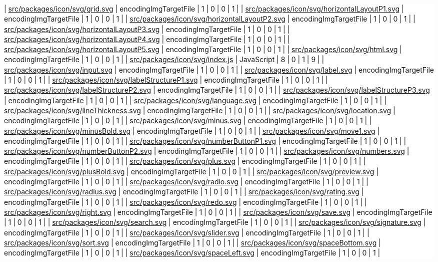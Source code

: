 | [src/packages/icon/svg/grid.svg](/src/packages/icon/svg/grid.svg) | encodingImgTargetFile | 1 | 0 | 0 | 1 |
| [src/packages/icon/svg/horizontalLayoutP1.svg](/src/packages/icon/svg/horizontalLayoutP1.svg) | encodingImgTargetFile | 1 | 0 | 0 | 1 |
| [src/packages/icon/svg/horizontalLayoutP2.svg](/src/packages/icon/svg/horizontalLayoutP2.svg) | encodingImgTargetFile | 1 | 0 | 0 | 1 |
| [src/packages/icon/svg/horizontalLayoutP3.svg](/src/packages/icon/svg/horizontalLayoutP3.svg) | encodingImgTargetFile | 1 | 0 | 0 | 1 |
| [src/packages/icon/svg/horizontalLayoutP4.svg](/src/packages/icon/svg/horizontalLayoutP4.svg) | encodingImgTargetFile | 1 | 0 | 0 | 1 |
| [src/packages/icon/svg/horizontalLayoutP5.svg](/src/packages/icon/svg/horizontalLayoutP5.svg) | encodingImgTargetFile | 1 | 0 | 0 | 1 |
| [src/packages/icon/svg/html.svg](/src/packages/icon/svg/html.svg) | encodingImgTargetFile | 1 | 0 | 0 | 1 |
| [src/packages/icon/svg/index.js](/src/packages/icon/svg/index.js) | JavaScript | 8 | 0 | 1 | 9 |
| [src/packages/icon/svg/input.svg](/src/packages/icon/svg/input.svg) | encodingImgTargetFile | 1 | 0 | 0 | 1 |
| [src/packages/icon/svg/label.svg](/src/packages/icon/svg/label.svg) | encodingImgTargetFile | 1 | 0 | 0 | 1 |
| [src/packages/icon/svg/labelStructureP1.svg](/src/packages/icon/svg/labelStructureP1.svg) | encodingImgTargetFile | 1 | 0 | 0 | 1 |
| [src/packages/icon/svg/labelStructureP2.svg](/src/packages/icon/svg/labelStructureP2.svg) | encodingImgTargetFile | 1 | 0 | 0 | 1 |
| [src/packages/icon/svg/labelStructureP3.svg](/src/packages/icon/svg/labelStructureP3.svg) | encodingImgTargetFile | 1 | 0 | 0 | 1 |
| [src/packages/icon/svg/language.svg](/src/packages/icon/svg/language.svg) | encodingImgTargetFile | 1 | 0 | 0 | 1 |
| [src/packages/icon/svg/lineThickness.svg](/src/packages/icon/svg/lineThickness.svg) | encodingImgTargetFile | 1 | 0 | 0 | 1 |
| [src/packages/icon/svg/location.svg](/src/packages/icon/svg/location.svg) | encodingImgTargetFile | 1 | 0 | 0 | 1 |
| [src/packages/icon/svg/minus.svg](/src/packages/icon/svg/minus.svg) | encodingImgTargetFile | 1 | 0 | 0 | 1 |
| [src/packages/icon/svg/minusBold.svg](/src/packages/icon/svg/minusBold.svg) | encodingImgTargetFile | 1 | 0 | 0 | 1 |
| [src/packages/icon/svg/move1.svg](/src/packages/icon/svg/move1.svg) | encodingImgTargetFile | 1 | 0 | 0 | 1 |
| [src/packages/icon/svg/numberButtonP1.svg](/src/packages/icon/svg/numberButtonP1.svg) | encodingImgTargetFile | 1 | 0 | 0 | 1 |
| [src/packages/icon/svg/numberButtonP2.svg](/src/packages/icon/svg/numberButtonP2.svg) | encodingImgTargetFile | 1 | 0 | 0 | 1 |
| [src/packages/icon/svg/numbers.svg](/src/packages/icon/svg/numbers.svg) | encodingImgTargetFile | 1 | 0 | 0 | 1 |
| [src/packages/icon/svg/plus.svg](/src/packages/icon/svg/plus.svg) | encodingImgTargetFile | 1 | 0 | 0 | 1 |
| [src/packages/icon/svg/plusBold.svg](/src/packages/icon/svg/plusBold.svg) | encodingImgTargetFile | 1 | 0 | 0 | 1 |
| [src/packages/icon/svg/preview.svg](/src/packages/icon/svg/preview.svg) | encodingImgTargetFile | 1 | 0 | 0 | 1 |
| [src/packages/icon/svg/radio.svg](/src/packages/icon/svg/radio.svg) | encodingImgTargetFile | 1 | 0 | 0 | 1 |
| [src/packages/icon/svg/radius.svg](/src/packages/icon/svg/radius.svg) | encodingImgTargetFile | 1 | 0 | 0 | 1 |
| [src/packages/icon/svg/rating.svg](/src/packages/icon/svg/rating.svg) | encodingImgTargetFile | 1 | 0 | 0 | 1 |
| [src/packages/icon/svg/redo.svg](/src/packages/icon/svg/redo.svg) | encodingImgTargetFile | 1 | 0 | 0 | 1 |
| [src/packages/icon/svg/right.svg](/src/packages/icon/svg/right.svg) | encodingImgTargetFile | 1 | 0 | 0 | 1 |
| [src/packages/icon/svg/save.svg](/src/packages/icon/svg/save.svg) | encodingImgTargetFile | 1 | 0 | 0 | 1 |
| [src/packages/icon/svg/search.svg](/src/packages/icon/svg/search.svg) | encodingImgTargetFile | 1 | 0 | 0 | 1 |
| [src/packages/icon/svg/signature.svg](/src/packages/icon/svg/signature.svg) | encodingImgTargetFile | 1 | 0 | 0 | 1 |
| [src/packages/icon/svg/slider.svg](/src/packages/icon/svg/slider.svg) | encodingImgTargetFile | 1 | 0 | 0 | 1 |
| [src/packages/icon/svg/sort.svg](/src/packages/icon/svg/sort.svg) | encodingImgTargetFile | 1 | 0 | 0 | 1 |
| [src/packages/icon/svg/spaceBottom.svg](/src/packages/icon/svg/spaceBottom.svg) | encodingImgTargetFile | 1 | 0 | 0 | 1 |
| [src/packages/icon/svg/spaceLeft.svg](/src/packages/icon/svg/spaceLeft.svg) | encodingImgTargetFile | 1 | 0 | 0 | 1 |
